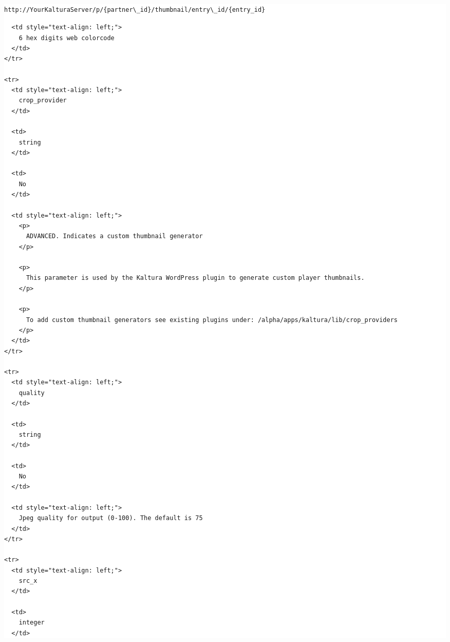 ```http://YourKalturaServer/p/{partner\_id}/thumbnail/entry\_id/{entry_id}```
      
      <td style="text-align: left;">
        6 hex digits web colorcode
      </td>
    </tr>
    
    <tr>
      <td style="text-align: left;">
        crop_provider
      </td>
      
      <td>
        string
      </td>
      
      <td>
        No
      </td>
      
      <td style="text-align: left;">
        <p>
          ADVANCED. Indicates a custom thumbnail generator
        </p>
        
        <p>
          This parameter is used by the Kaltura WordPress plugin to generate custom player thumbnails.
        </p>
        
        <p>
          To add custom thumbnail generators see existing plugins under: /alpha/apps/kaltura/lib/crop_providers
        </p>
      </td>
    </tr>
    
    <tr>
      <td style="text-align: left;">
        quality
      </td>
      
      <td>
        string
      </td>
      
      <td>
        No
      </td>
      
      <td style="text-align: left;">
        Jpeg quality for output (0-100). The default is 75
      </td>
    </tr>
    
    <tr>
      <td style="text-align: left;">
        src_x
      </td>
      
      <td>
        integer
      </td>
      
```